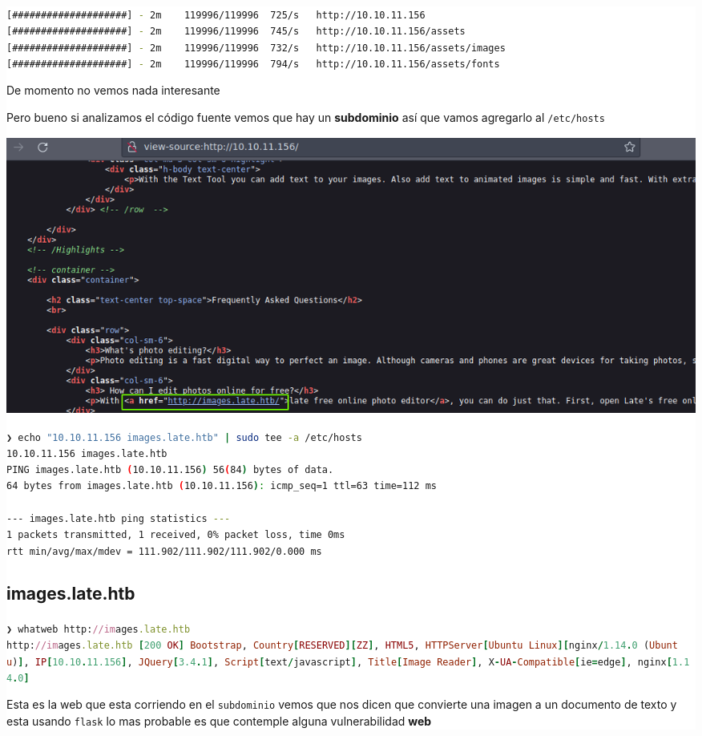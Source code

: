 ```bash
[####################] - 2m    119996/119996  725/s   http://10.10.11.156
[####################] - 2m    119996/119996  745/s   http://10.10.11.156/assets
[####################] - 2m    119996/119996  732/s   http://10.10.11.156/assets/images
[####################] - 2m    119996/119996  794/s   http://10.10.11.156/assets/fonts

```

De momento no vemos nada interesante

Pero bueno si analizamos el código fuente vemos que hay un **subdominio** así que vamos agregarlo al `/etc/hosts`

![](/assets/images/htb-writeup-late/web2.png)

```bash
❯ echo "10.10.11.156 images.late.htb" | sudo tee -a /etc/hosts
10.10.11.156 images.late.htb
PING images.late.htb (10.10.11.156) 56(84) bytes of data.
64 bytes from images.late.htb (10.10.11.156): icmp_seq=1 ttl=63 time=112 ms

--- images.late.htb ping statistics ---
1 packets transmitted, 1 received, 0% packet loss, time 0ms
rtt min/avg/max/mdev = 111.902/111.902/111.902/0.000 ms
```

## images.late.htb 

```ruby
❯ whatweb http://images.late.htb
http://images.late.htb [200 OK] Bootstrap, Country[RESERVED][ZZ], HTML5, HTTPServer[Ubuntu Linux][nginx/1.14.0 (Ubuntu)], IP[10.10.11.156], JQuery[3.4.1], Script[text/javascript], Title[Image Reader], X-UA-Compatible[ie=edge], nginx[1.14.0]

```

Esta es la web que esta corriendo en el `subdominio` vemos que nos dicen que convierte una imagen a un documento de texto y esta usando `flask` lo mas probable es que contemple alguna vulnerabilidad **web**

